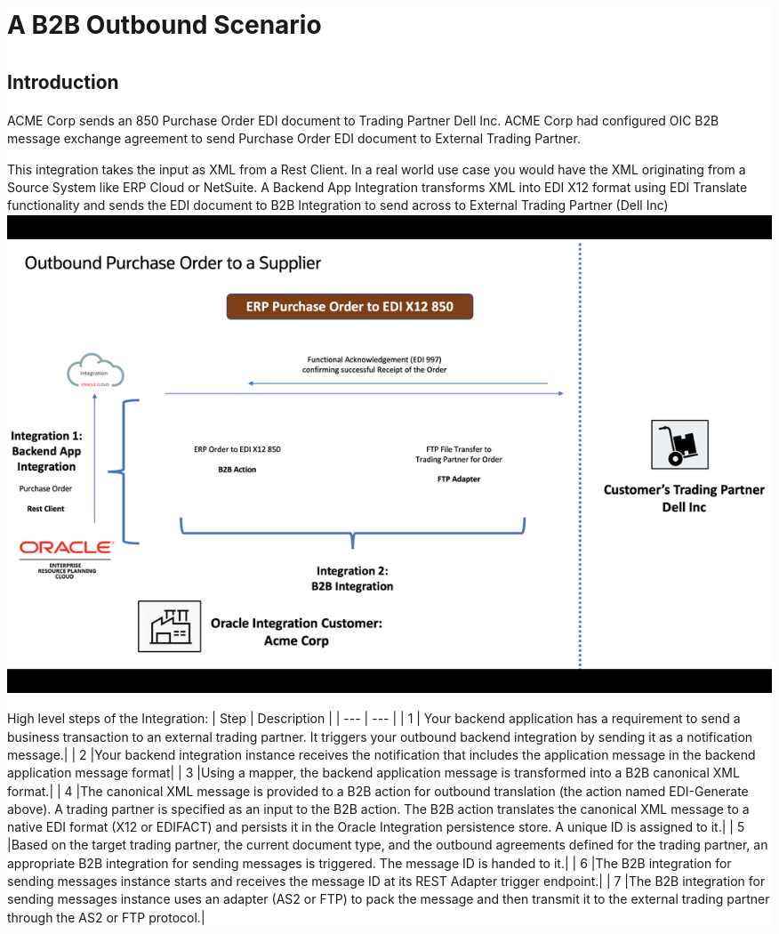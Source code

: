 # A B2B Outbound Scenario

## Introduction

ACME Corp sends an 850 Purchase Order EDI document to Trading Partner Dell Inc. ACME Corp had configured OIC B2B message exchange agreement to send Purchase Order EDI document to External Trading Partner.

This integration takes the input as XML from a Rest Client. In a real world use case you would have the XML originating from a Source System like ERP Cloud or NetSuite. A Backend App Integration transforms XML into EDI X12 format using EDI Translate functionality and sends the EDI document to B2B Integration to send across to External Trading Partner (Dell Inc)
![B2B Outbound Processing High Level Architecture](images/b2b-outbound1.png)

High level steps of the Integration:
| Step | Description |
| --- | --- |
| 1 | Your backend application has a requirement to send a business transaction to an external trading partner. It triggers your outbound backend integration by sending it as a notification message.|
| 2 |Your backend integration instance receives the notification that includes the application message in the backend application message format|
| 3 |Using a mapper, the backend application message is transformed into a B2B canonical XML format.|
| 4 |The canonical XML message is provided to a B2B action for outbound translation (the action named EDI-Generate above). A trading partner is specified as an input to the B2B action. The B2B action translates the canonical XML message to a native EDI format (X12 or EDIFACT) and persists it in the Oracle Integration persistence store. A unique ID is assigned to it.|
| 5 |Based on the target trading partner, the current document type, and the outbound agreements defined for the trading partner, an appropriate B2B integration for sending messages is triggered. The message ID is handed to it.|
| 6 |The B2B integration for sending messages instance starts and receives the message ID at its REST Adapter trigger endpoint.|
| 7 |The B2B integration for sending messages instance uses an adapter (AS2 or FTP) to pack the message and then transmit it to the external trading partner through the AS2 or FTP protocol.|
